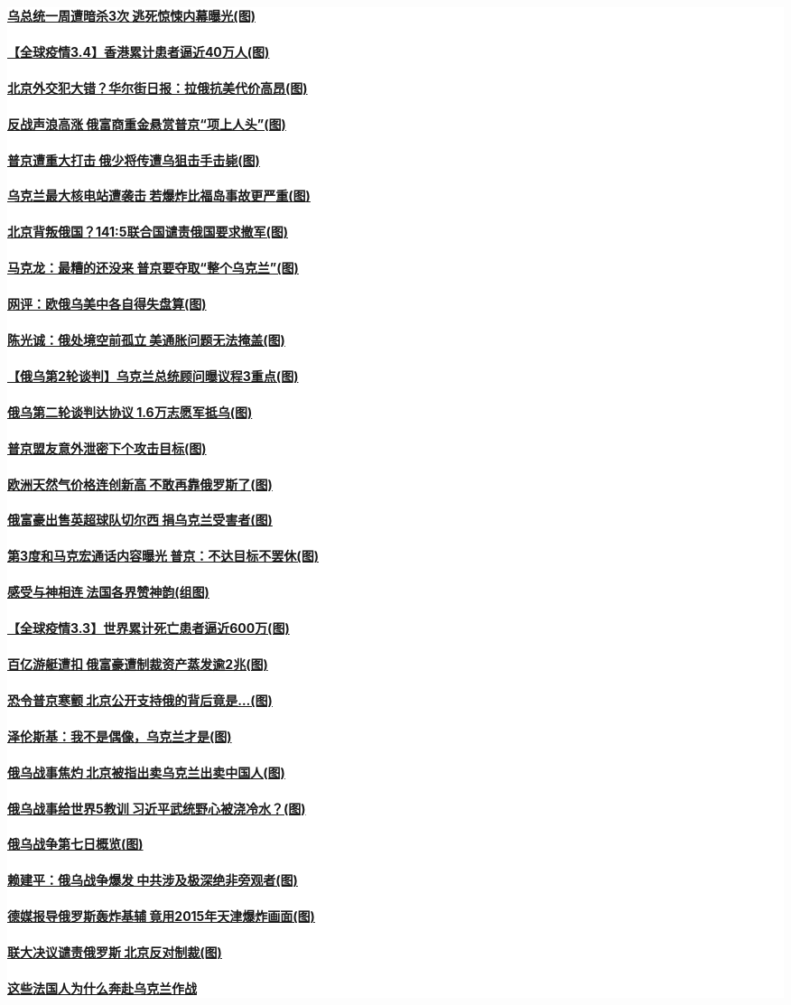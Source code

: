 #### [乌总统一周遭暗杀3次 逃死惊悚内幕曝光(图)](../pages/p9/999604.md?t=03290607)
#### [【全球疫情3.4】香港累计患者逼近40万人(图)](../pages/p9/999601.md?t=03290607)
#### [北京外交犯大错？华尔街日报：拉俄抗美代价高昂(图)](../pages/p9/999590.md?t=03290607)
#### [反战声浪高涨 俄富商重金悬赏普京“项上人头”(图)](../pages/p9/999587.md?t=03290607)
#### [普京遭重大打击 俄少将传遭乌狙击手击毙(图)](../pages/p9/999582.md?t=03290607)
#### [乌克兰最大核电站遭袭击 若爆炸比福岛事故更严重(图)](../pages/p9/999580.md?t=03290607)
#### [北京背叛俄国？141∶5联合国谴责俄国要求撤军(图)](../pages/p9/999578.md?t=03290607)
#### [马克龙：最糟的还没来 普京要夺取“整个乌克兰”(图)](../pages/p9/999567.md?t=03290607)
#### [网评：欧俄乌美中各自得失盘算(图)](../pages/p9/999566.md?t=03290607)
#### [陈光诚：俄处境空前孤立 美通胀问题无法掩盖(图)](../pages/p9/999557.md?t=03290607)
#### [【俄乌第2轮谈判】乌克兰总统顾问曝议程3重点(图)](../pages/p9/999556.md?t=03290607)
#### [俄乌第二轮谈判达协议 1.6万志愿军抵乌(图)](../pages/p9/999554.md?t=03290607)
#### [普京盟友意外泄密下个攻击目标(图)](../pages/p9/999548.md?t=03290607)
#### [欧洲天然气价格连创新高 不敢再靠俄罗斯了(图)](../pages/p9/999543.md?t=03290607)
#### [俄富豪出售英超球队切尔西 捐乌克兰受害者(图)](../pages/p9/999540.md?t=03290607)
#### [第3度和马克宏通话内容曝光 普京：不达目标不罢休(图)](../pages/p9/999537.md?t=03290607)
#### [感受与神相连 法国各界赞神韵(组图)](../pages/p9/999536.md?t=03290607)
#### [【全球疫情3.3】世界累计死亡患者逼近600万(图)](../pages/p9/999512.md?t=03290607)
#### [百亿游艇遭扣 俄富豪遭制裁资产蒸发逾2兆(图)](../pages/p9/999510.md?t=03290607)
#### [恐令普京寒颤 北京公开支持俄的背后竟是…(图)](../pages/p9/999499.md?t=03290607)
#### [泽伦斯基：我不是偶像，乌克兰才是(图)](../pages/p9/999490.md?t=03290607)
#### [俄乌战事焦灼 北京被指出卖乌克兰出卖中国人(图)](../pages/p9/999488.md?t=03290607)
#### [俄乌战事给世界5教训 习近平武统野心被浇冷水？(图)](../pages/p9/999486.md?t=03290607)
#### [俄乌战争第七日概览(图)](../pages/p9/999485.md?t=03290607)
#### [赖建平：俄乌战争爆发 中共涉及极深绝非旁观者(图)](../pages/p9/999480.md?t=03290607)
#### [德媒报导俄罗斯轰炸基辅 竟用2015年天津爆炸画面(图)](../pages/p9/999477.md?t=03290607)
#### [联大决议谴责俄罗斯 北京反对制裁(图)](../pages/p9/999475.md?t=03290607)
#### [这些法国人为什么奔赴乌克兰作战](../pages/p9/999471.md?t=03290607)
